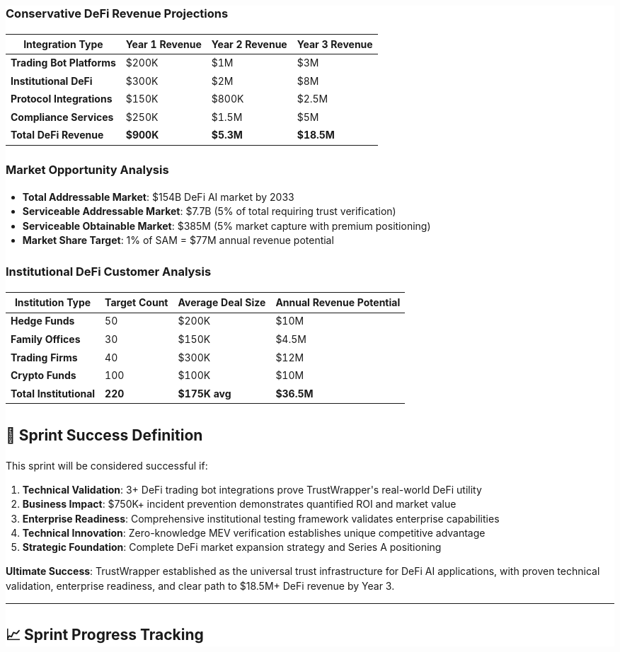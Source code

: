 ### **Conservative DeFi Revenue Projections**
| Integration Type | Year 1 Revenue | Year 2 Revenue | Year 3 Revenue |
|------------------|----------------|----------------|----------------|
| **Trading Bot Platforms** | $200K | $1M | $3M |
| **Institutional DeFi** | $300K | $2M | $8M |
| **Protocol Integrations** | $150K | $800K | $2.5M |
| **Compliance Services** | $250K | $1.5M | $5M |
| **Total DeFi Revenue** | **$900K** | **$5.3M** | **$18.5M** |

### **Market Opportunity Analysis**
- **Total Addressable Market**: $154B DeFi AI market by 2033
- **Serviceable Addressable Market**: $7.7B (5% of total requiring trust verification)
- **Serviceable Obtainable Market**: $385M (5% market capture with premium positioning)
- **Market Share Target**: 1% of SAM = $77M annual revenue potential

### **Institutional DeFi Customer Analysis**
| Institution Type | Target Count | Average Deal Size | Annual Revenue Potential |
|------------------|--------------|------------------|-------------------------|
| **Hedge Funds** | 50 | $200K | $10M |
| **Family Offices** | 30 | $150K | $4.5M |
| **Trading Firms** | 40 | $300K | $12M |
| **Crypto Funds** | 100 | $100K | $10M |
| **Total Institutional** | **220** | **$175K avg** | **$36.5M** |

## 🏁 Sprint Success Definition

This sprint will be considered successful if:

1. **Technical Validation**: 3+ DeFi trading bot integrations prove TrustWrapper's real-world DeFi utility
2. **Business Impact**: $750K+ incident prevention demonstrates quantified ROI and market value
3. **Enterprise Readiness**: Comprehensive institutional testing framework validates enterprise capabilities
4. **Technical Innovation**: Zero-knowledge MEV verification establishes unique competitive advantage
5. **Strategic Foundation**: Complete DeFi market expansion strategy and Series A positioning

**Ultimate Success**: TrustWrapper established as the universal trust infrastructure for DeFi AI applications, with proven technical validation, enterprise readiness, and clear path to $18.5M+ DeFi revenue by Year 3.

---

## 📈 Sprint Progress Tracking
